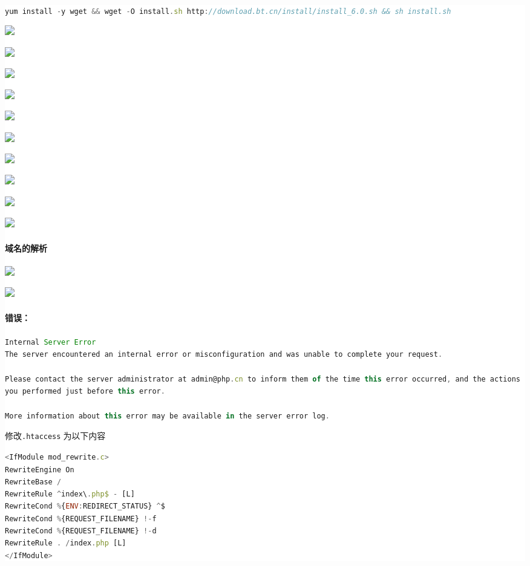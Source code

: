 ```js
yum install -y wget && wget -O install.sh http://download.bt.cn/install/install_6.0.sh && sh install.sh
```

![](//p3-juejin.byteimg.com/tos-cn-i-k3u1fbpfcp/8f7326ba4e1a4bd5a55973d9e34a163d~tplv-k3u1fbpfcp-zoom-1.image)

![](//p3-juejin.byteimg.com/tos-cn-i-k3u1fbpfcp/59f444488e9d4c24bad5051dd678ef2e~tplv-k3u1fbpfcp-zoom-1.image)

![](//p3-juejin.byteimg.com/tos-cn-i-k3u1fbpfcp/7be341bd8c414010be01d03ff48311e3~tplv-k3u1fbpfcp-zoom-1.image)

![](//p3-juejin.byteimg.com/tos-cn-i-k3u1fbpfcp/256a65dab09f4ac29d913f8ec836b073~tplv-k3u1fbpfcp-zoom-1.image)

![](//p3-juejin.byteimg.com/tos-cn-i-k3u1fbpfcp/bb28a036f0ec4ec49af2e4be67207e2e~tplv-k3u1fbpfcp-zoom-1.image)

![](//p3-juejin.byteimg.com/tos-cn-i-k3u1fbpfcp/025599ec2cfc4792a9af45558da615e8~tplv-k3u1fbpfcp-zoom-1.image)

![](//p3-juejin.byteimg.com/tos-cn-i-k3u1fbpfcp/ca7b3a8e3ca94ed18343243f749e1071~tplv-k3u1fbpfcp-zoom-1.image)

![](//p3-juejin.byteimg.com/tos-cn-i-k3u1fbpfcp/a678ed8ca0984b068256e2c245a1984f~tplv-k3u1fbpfcp-zoom-1.image)

![](//p3-juejin.byteimg.com/tos-cn-i-k3u1fbpfcp/9280b5a38c8c499bba5c1bead8cf48df~tplv-k3u1fbpfcp-zoom-1.image)

![](//p3-juejin.byteimg.com/tos-cn-i-k3u1fbpfcp/31532820f73e49dbb7b9bab8fdc1aea8~tplv-k3u1fbpfcp-zoom-1.image)

#### 域名的解析

![](//p3-juejin.byteimg.com/tos-cn-i-k3u1fbpfcp/992472cbaba94a9484da5f15569ca6f9~tplv-k3u1fbpfcp-zoom-1.image)

![](//p3-juejin.byteimg.com/tos-cn-i-k3u1fbpfcp/4f6e450a73744fbdac805b1b85b09a3b~tplv-k3u1fbpfcp-zoom-1.image)

#### 错误：

```js
Internal Server Error
The server encountered an internal error or misconfiguration and was unable to complete your request.

Please contact the server administrator at admin@php.cn to inform them of the time this error occurred, and the actions you performed just before this error.

More information about this error may be available in the server error log.
```

修改`.htaccess` 为以下内容

```js
<IfModule mod_rewrite.c>
RewriteEngine On
RewriteBase /
RewriteRule ^index\.php$ - [L]
RewriteCond %{ENV:REDIRECT_STATUS} ^$ 
RewriteCond %{REQUEST_FILENAME} !-f
RewriteCond %{REQUEST_FILENAME} !-d
RewriteRule . /index.php [L]
</IfModule>
```
